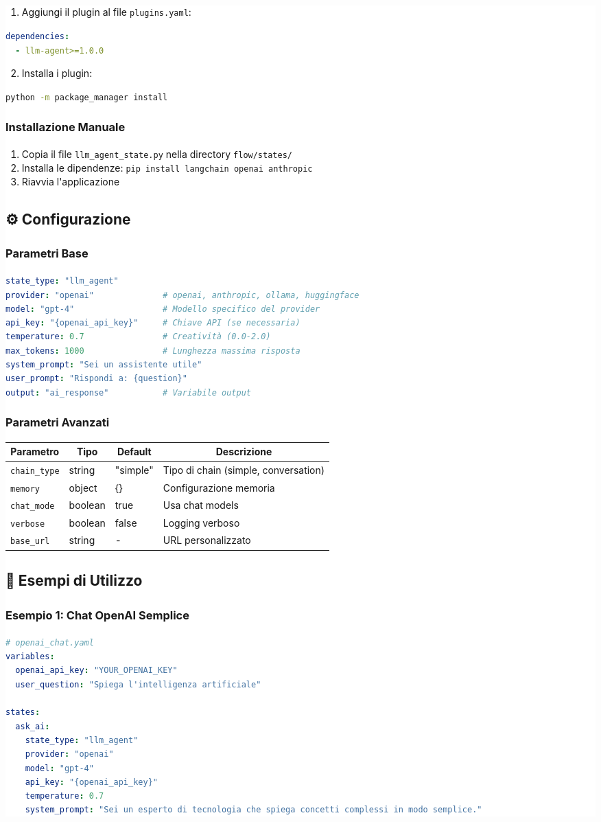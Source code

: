 1. Aggiungi il plugin al file `plugins.yaml`:
```yaml
dependencies:
  - llm-agent>=1.0.0
```

2. Installa i plugin:
```bash
python -m package_manager install
```

### Installazione Manuale

1. Copia il file `llm_agent_state.py` nella directory `flow/states/`
2. Installa le dipendenze: `pip install langchain openai anthropic`
3. Riavvia l'applicazione

## ⚙️ Configurazione

### Parametri Base

```yaml
state_type: "llm_agent"
provider: "openai"              # openai, anthropic, ollama, huggingface
model: "gpt-4"                  # Modello specifico del provider
api_key: "{openai_api_key}"     # Chiave API (se necessaria)
temperature: 0.7                # Creatività (0.0-2.0)
max_tokens: 1000                # Lunghezza massima risposta
system_prompt: "Sei un assistente utile"
user_prompt: "Rispondi a: {question}"
output: "ai_response"           # Variabile output
```

### Parametri Avanzati

| Parametro | Tipo | Default | Descrizione |
|-----------|------|---------|-------------|
| `chain_type` | string | "simple" | Tipo di chain (simple, conversation) |
| `memory` | object | {} | Configurazione memoria |
| `chat_mode` | boolean | true | Usa chat models |
| `verbose` | boolean | false | Logging verboso |
| `base_url` | string | - | URL personalizzato |

## 📖 Esempi di Utilizzo

### Esempio 1: Chat OpenAI Semplice

```yaml
# openai_chat.yaml
variables:
  openai_api_key: "YOUR_OPENAI_KEY"
  user_question: "Spiega l'intelligenza artificiale"

states:
  ask_ai:
    state_type: "llm_agent"
    provider: "openai"
    model: "gpt-4"
    api_key: "{openai_api_key}"
    temperature: 0.7
    system_prompt: "Sei un esperto di tecnologia che spiega concetti complessi in modo semplice."
```